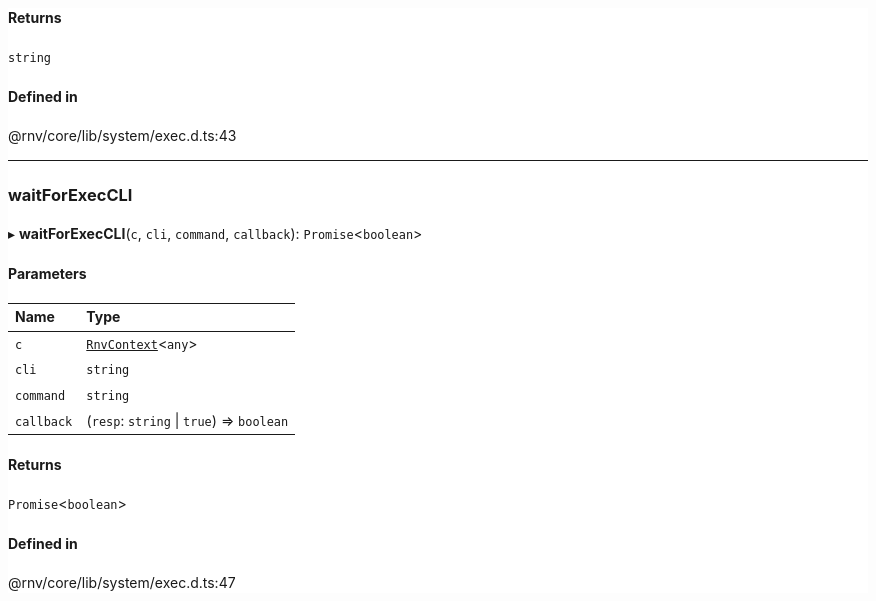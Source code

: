 #### Returns

`string`

#### Defined in

@rnv/core/lib/system/exec.d.ts:43

___

### waitForExecCLI

▸ **waitForExecCLI**(`c`, `cli`, `command`, `callback`): `Promise`\<`boolean`\>

#### Parameters

| Name | Type |
| :------ | :------ |
| `c` | [`RnvContext`](../interfaces/context_types.RnvContext.md)\<`any`\> |
| `cli` | `string` |
| `command` | `string` |
| `callback` | (`resp`: `string` \| ``true``) => `boolean` |

#### Returns

`Promise`\<`boolean`\>

#### Defined in

@rnv/core/lib/system/exec.d.ts:47
